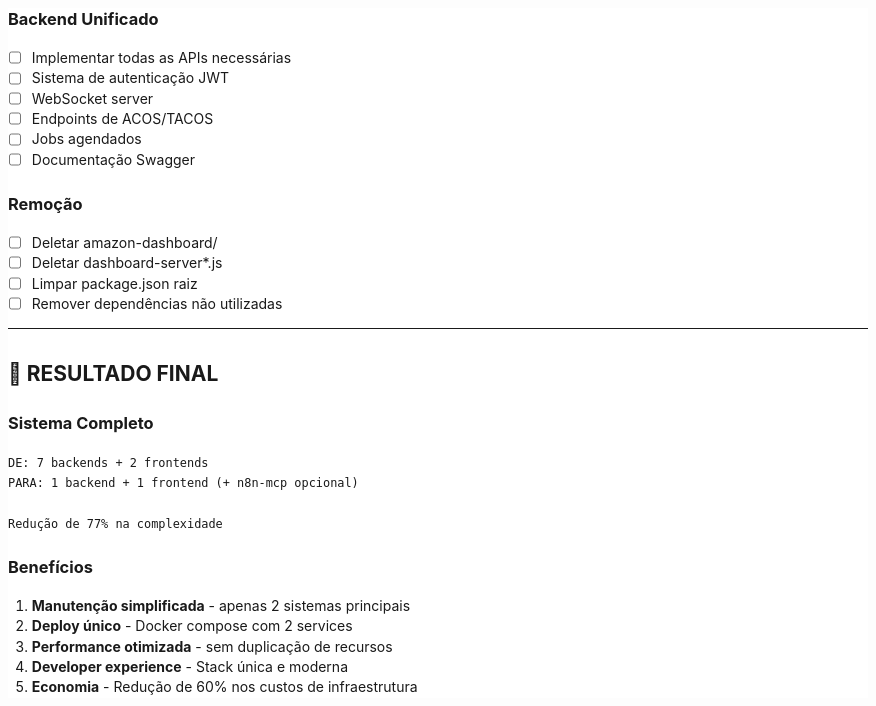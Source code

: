 ### Backend Unificado
- [ ] Implementar todas as APIs necessárias
- [ ] Sistema de autenticação JWT
- [ ] WebSocket server
- [ ] Endpoints de ACOS/TACOS
- [ ] Jobs agendados
- [ ] Documentação Swagger

### Remoção
- [ ] Deletar amazon-dashboard/
- [ ] Deletar dashboard-server*.js
- [ ] Limpar package.json raiz
- [ ] Remover dependências não utilizadas

---

## 🎯 RESULTADO FINAL

### Sistema Completo
```
DE: 7 backends + 2 frontends
PARA: 1 backend + 1 frontend (+ n8n-mcp opcional)

Redução de 77% na complexidade
```

### Benefícios
1. **Manutenção simplificada** - apenas 2 sistemas principais
2. **Deploy único** - Docker compose com 2 services
3. **Performance otimizada** - sem duplicação de recursos
4. **Developer experience** - Stack única e moderna
5. **Economia** - Redução de 60% nos custos de infraestrutura